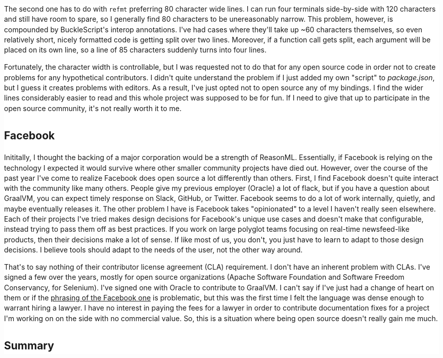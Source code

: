 The second one has to do with `refmt` preferring 80 character wide lines.
I can run four terminals side-by-side with 120 characters and still have room to spare, so I generally find 80 characters to be unereasonably narrow.
This problem, however, is compounded by BuckleScript's interop annotations.
I've had cases where they'll take up ~60 characters themselves, so even relatively short, nicely formatted code is getting split over two lines.
Moreover, if a function call gets split, each argument will be placed on its own line, so a line of 85 characters suddenly turns into four lines.

Fortunately, the character width is controllable, but I was requested not to do that for any open source code in order not to create problems for any hypothetical contributors.
I didn't quite understand the problem if I just added my own "script" to _package.json_, but I guess it creates problems with editors.
As a result, I've just opted not to open source any of my bindings.
I find the wider lines considerably easier to read and this whole project was supposed to be for fun.
If I need to give that up to participate in the open source community, it's not really worth it to me.


Facebook
--------

Inititally, I thought the backing of a major corporation would be a strength of ReasonML.
Essentially, if Facebook is relying on the technology I expected it would survive where other smaller community projects have died out.
However, over the course of the past year I've come to realize Facebook does open source a lot differently than others.
First, I find Facebook doesn't quite interact with the community like many others.
People give my previous employer (Oracle) a lot of flack, but if you have a question about GraalVM, you can expect timely response on Slack, GitHub, or Twitter.
Facebook seems to do a lot of work internally, quietly, and maybe eventually releases it.
The other problem I have is Facebook takes "opinionated" to a level I haven't really seen elsewhere.
Each of their projects I've tried makes design decisions for Facebook's unique use cases and doesn't make that configurable, instead trying to pass them off as best practices.
If you work on large polyglot teams focusing on real-time newsfeed-like products, then their decisions make a lot of sense.
If like most of us, you don't, you just have to learn to adapt to those design decisions.
I believe tools should adapt to the needs of the user, not the other way around.

That's to say nothing of their contributor license agreement (CLA) requirement.
I don't have an inherent problem with CLAs.
I've signed a few over the years, mostly for open source organizations (Apache Software Foundation and Software Freedom Conservancy, for Selenium).
I've signed one with Oracle to contribute to GraalVM.
I can't say if I've just had a change of heart on them or if the [phrasing of the Facebook one](https://code.facebook.com/cla/individual) is problematic, but this was the first time I felt the language was dense enough to warrant hiring a lawyer.
I have no interest in paying the fees for a lawyer in order to contribute documentation fixes for a project I'm working on on the side with no commercial value.
So, this is a situation where being open source doesn't really gain me much.

<a name="summary">Summary</a>
-------
